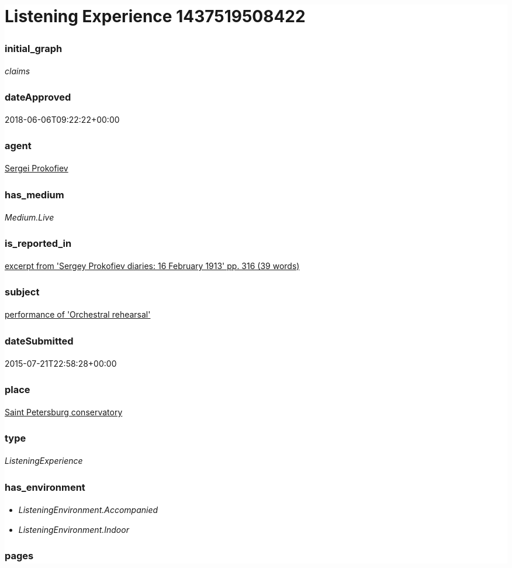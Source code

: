 # Listening Experience 1437519508422

### initial_graph


*claims*

### dateApproved


2018-06-06T09:22:22+00:00

### agent


[Sergei Prokofiev](#Sergei-Prokofiev)

### has_medium


*Medium.Live*

### is_reported_in


[excerpt from 'Sergey Prokofiev diaries: 16 February 1913' pp. 316 (39 words)](#excerpt-from-'Sergey-Prokofiev-diaries-16-February-1913'-pp.-316-(39-words))

### subject


[performance of 'Orchestral rehearsal'](#performance-of-'Orchestral-rehearsal')

### dateSubmitted


2015-07-21T22:58:28+00:00

### place


[Saint Petersburg conservatory](#Saint-Petersburg-conservatory)

### type


*ListeningExperience*

### has_environment

 - *ListeningEnvironment.Accompanied*

 - *ListeningEnvironment.Indoor*

### pages

